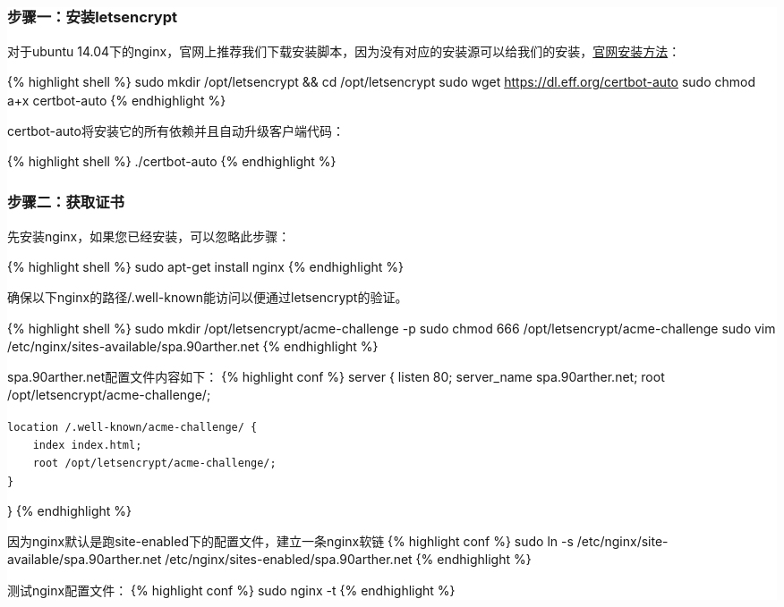 
### 步骤一：安装letsencrypt

对于ubuntu 14.04下的nginx，官网上推荐我们下载安装脚本，因为没有对应的安装源可以给我们的安装，[官网安装方法][certbot-install]：

{% highlight shell %}
sudo mkdir /opt/letsencrypt && cd /opt/letsencrypt
sudo wget https://dl.eff.org/certbot-auto
sudo chmod a+x certbot-auto
{% endhighlight %}

certbot-auto将安装它的所有依赖并且自动升级客户端代码：

{% highlight shell %}
./certbot-auto
{% endhighlight %}

### 步骤二：获取证书

先安装nginx，如果您已经安装，可以忽略此步骤：

{% highlight shell %}
sudo apt-get install nginx
{% endhighlight %}

确保以下nginx的路径/.well-known能访问以便通过letsencrypt的验证。

{% highlight shell %}
sudo mkdir /opt/letsencrypt/acme-challenge -p
sudo chmod 666 /opt/letsencrypt/acme-challenge
sudo vim /etc/nginx/sites-available/spa.90arther.net
{% endhighlight %}

spa.90arther.net配置文件内容如下：
{% highlight conf %}
server {
    listen 80;
    server_name spa.90arther.net;
    root /opt/letsencrypt/acme-challenge/;

    location /.well-known/acme-challenge/ {
        index index.html;
        root /opt/letsencrypt/acme-challenge/;
    }

}
{% endhighlight %}


因为nginx默认是跑site-enabled下的配置文件，建立一条nginx软链
{% highlight conf %}
sudo ln -s /etc/nginx/site-available/spa.90arther.net /etc/nginx/sites-enabled/spa.90arther.net
{% endhighlight %}

测试nginx配置文件：
{% highlight conf %}
sudo nginx -t
{% endhighlight %}


[original]: http://www.90arther.net/web/2016/06/16/ssl-and-http2.html
[certbot-install]: https://certbot.eff.org/#ubuntutrusty-nginx
[digitalocean]: https://www.digitalocean.com/community/tutorials/how-to-secure-nginx-with-let-s-encrypt-on-ubuntu-14-04
[zhihu]: https://www.zhihu.com/question/40718588
[gitlab]: https://gitlab.com/gitlab-org/gitlab-ce/blob/v8.1.0/doc/install/installation.md#using-https